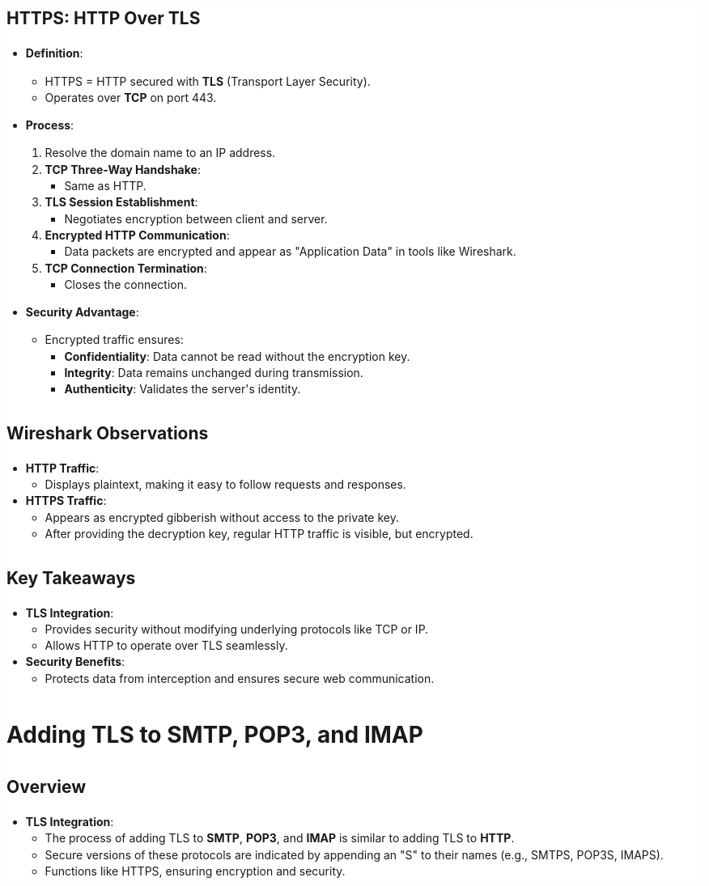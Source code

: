 ## HTTPS: HTTP Over TLS

- **Definition**:
  - HTTPS = HTTP secured with **TLS** (Transport Layer Security).
  - Operates over **TCP** on port 443.
- **Process**:

  1. Resolve the domain name to an IP address.
  2. **TCP Three-Way Handshake**:
     - Same as HTTP.
  3. **TLS Session Establishment**:
     - Negotiates encryption between client and server.
  4. **Encrypted HTTP Communication**:
     - Data packets are encrypted and appear as "Application Data" in tools like Wireshark.
  5. **TCP Connection Termination**:
     - Closes the connection.

- **Security Advantage**:
  - Encrypted traffic ensures:
    - **Confidentiality**: Data cannot be read without the encryption key.
    - **Integrity**: Data remains unchanged during transmission.
    - **Authenticity**: Validates the server's identity.

## Wireshark Observations

- **HTTP Traffic**:
  - Displays plaintext, making it easy to follow requests and responses.
- **HTTPS Traffic**:
  - Appears as encrypted gibberish without access to the private key.
  - After providing the decryption key, regular HTTP traffic is visible, but encrypted.

## Key Takeaways

- **TLS Integration**:
  - Provides security without modifying underlying protocols like TCP or IP.
  - Allows HTTP to operate over TLS seamlessly.
- **Security Benefits**:
  - Protects data from interception and ensures secure web communication.

# Adding TLS to SMTP, POP3, and IMAP

## Overview

- **TLS Integration**:
  - The process of adding TLS to **SMTP**, **POP3**, and **IMAP** is similar to adding TLS to **HTTP**.
  - Secure versions of these protocols are indicated by appending an "S" to their names (e.g., SMTPS, POP3S, IMAPS).
  - Functions like HTTPS, ensuring encryption and security.
